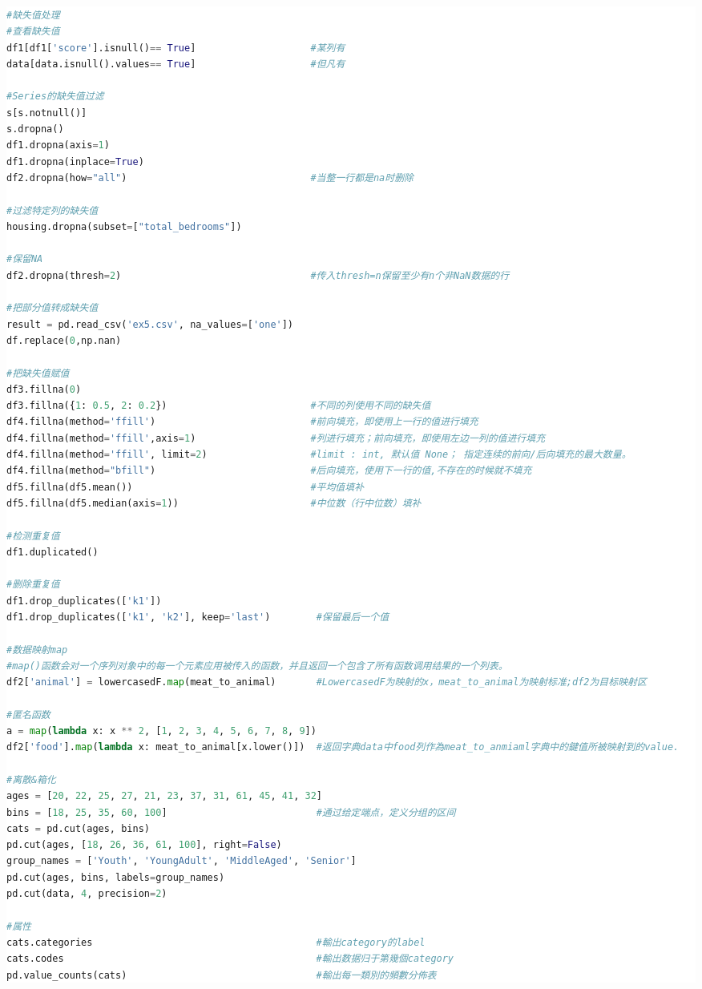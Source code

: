 ```python
#缺失值处理
#查看缺失值
df1[df1['score'].isnull()== True]                    #某列有
data[data.isnull().values== True]                    #但凡有

#Series的缺失值过滤
s[s.notnull()]
s.dropna() 
df1.dropna(axis=1)
df1.dropna(inplace=True) 
df2.dropna(how="all")                                #当整一行都是na时删除

#过滤特定列的缺失值
housing.dropna(subset=["total_bedrooms"])

#保留NA
df2.dropna(thresh=2)                                 #传入thresh=n保留至少有n个非NaN数据的行

#把部分值转成缺失值
result = pd.read_csv('ex5.csv', na_values=['one'])
df.replace(0,np.nan)

#把缺失值赋值
df3.fillna(0)  
df3.fillna({1: 0.5, 2: 0.2})                         #不同的列使用不同的缺失值
df4.fillna(method='ffill')                           #前向填充，即使用上一行的值进行填充
df4.fillna(method='ffill',axis=1)                    #列进行填充；前向填充，即使用左边一列的值进行填充
df4.fillna(method='ffill', limit=2)                  #limit : int, 默认值 None； 指定连续的前向/后向填充的最大数量。
df4.fillna(method="bfill")                           #后向填充，使用下一行的值,不存在的时候就不填充
df5.fillna(df5.mean())                               #平均值填补
df5.fillna(df5.median(axis=1))                       #中位数（行中位数）填补

#检测重复值
df1.duplicated()

#删除重复值
df1.drop_duplicates(['k1']) 
df1.drop_duplicates(['k1', 'k2'], keep='last')        #保留最后一个值

#数据映射map
#map()函数会对一个序列对象中的每一个元素应用被传入的函数，并且返回一个包含了所有函数调用结果的一个列表。
df2['animal'] = lowercasedF.map(meat_to_animal)       #LowercasedF为映射的x，meat_to_animal为映射标准;df2为目标映射区

#匿名函数
a = map(lambda x: x ** 2, [1, 2, 3, 4, 5, 6, 7, 8, 9])
df2['food'].map(lambda x: meat_to_animal[x.lower()])  #返回字典data中food列作為meat_to_anmiaml字典中的鍵值所被映射到的value.

#离散&箱化
ages = [20, 22, 25, 27, 21, 23, 37, 31, 61, 45, 41, 32]
bins = [18, 25, 35, 60, 100]                          #通过给定端点，定义分组的区间
cats = pd.cut(ages, bins)
pd.cut(ages, [18, 26, 36, 61, 100], right=False)
group_names = ['Youth', 'YoungAdult', 'MiddleAged', 'Senior']
pd.cut(ages, bins, labels=group_names)
pd.cut(data, 4, precision=2)

#属性
cats.categories                                       #輸出category的label
cats.codes                                            #輸出数据归于第幾個category
pd.value_counts(cats)                                 #輸出每一類別的頻數分佈表

```